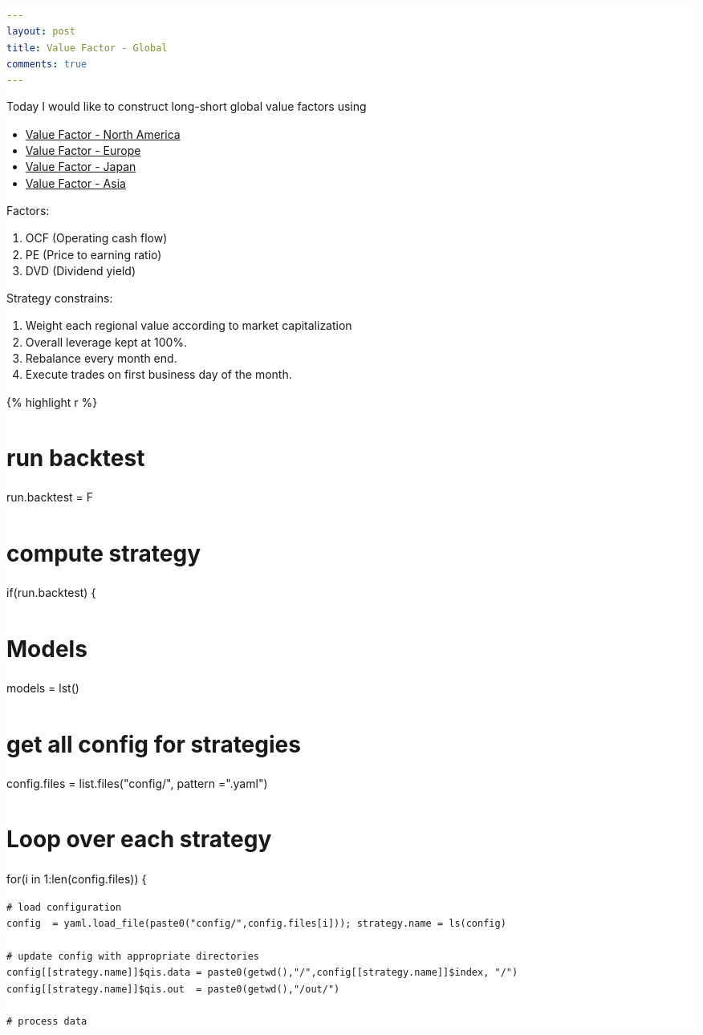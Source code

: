```yaml
---
layout: post
title: Value Factor - Global
comments: true
---
```







Today I would like to construct long-short global value factors using

 - [Value Factor - North America](https://qisresearch.github.io/value-na)
 - [Value Factor - Europe](https://qisresearch.github.io/value-eu)
 - [Value Factor - Japan](https://qisresearch.github.io/value-jp)
 - [Value Factor - Asia](https://qisresearch.github.io/value-ap)

Factors: 

 1. OCF (Operating cash flow)
 2. PE  (Price to earning ratio)
 3. DVD (Dividend yield)

Strategy constrains:

 1. Weight each regional value according to market capitalization
 2. Overall leverage kept at 100%.
 4. Rebalance every month end.
 5. Execute trades on first business day of the month.




{% highlight r %}
# run backtest
run.backtest  = F

# compute strategy
if(run.backtest) {
  
  # Models
  models = lst()
  
  # get all config for strategies
  config.files = list.files("config/", pattern =".yaml")
  
  # Loop over each strategy
  for(i in 1:len(config.files)) {
    
    # load configuration
    config  = yaml.load_file(paste0("config/",config.files[i])); strategy.name = ls(config)
    
    # update config with appropriate directories
    config[[strategy.name]]$qis.data = paste0(getwd(),"/",config[[strategy.name]]$index, "/")
    config[[strategy.name]]$qis.out  = paste0(getwd(),"/out/") 
    
    # process data
